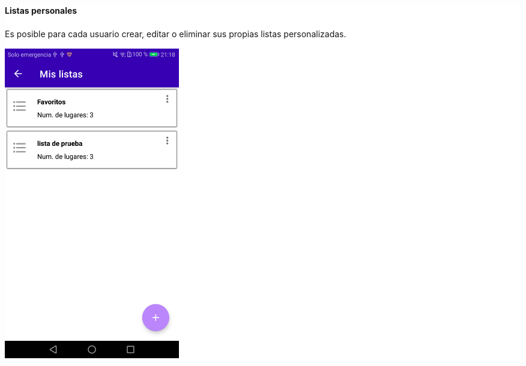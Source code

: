 #### Listas personales

Es posible para cada usuario crear, editar o eliminar sus propias listas personalizadas.

<p float="left">
  <img src="images/userlists1.png" alt="pantalla listas del usuario" width="290" style="object-fit: cover;"/>